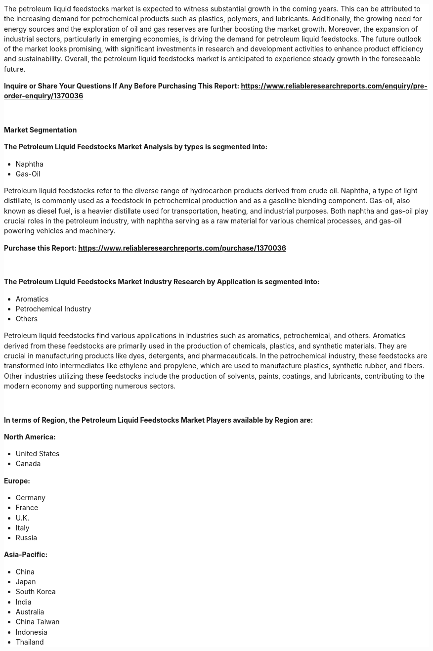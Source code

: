 <p><p>The petroleum liquid feedstocks market is expected to witness substantial growth in the coming years. This can be attributed to the increasing demand for petrochemical products such as plastics, polymers, and lubricants. Additionally, the growing need for energy sources and the exploration of oil and gas reserves are further boosting the market growth. Moreover, the expansion of industrial sectors, particularly in emerging economies, is driving the demand for petroleum liquid feedstocks. The future outlook of the market looks promising, with significant investments in research and development activities to enhance product efficiency and sustainability. Overall, the petroleum liquid feedstocks market is anticipated to experience steady growth in the foreseeable future.</p></p>
<p><strong>Inquire or Share Your Questions If Any Before Purchasing This Report: <a href="https://www.reliableresearchreports.com/enquiry/pre-order-enquiry/1370036">https://www.reliableresearchreports.com/enquiry/pre-order-enquiry/1370036</a></strong></p>
<p>&nbsp;</p>
<p><strong>Market Segmentation</strong></p>
<p><strong>The Petroleum Liquid Feedstocks Market Analysis by types is segmented into:</strong></p>
<p><ul><li>Naphtha</li><li>Gas-Oil</li></ul></p>
<p><p>Petroleum liquid feedstocks refer to the diverse range of hydrocarbon products derived from crude oil. Naphtha, a type of light distillate, is commonly used as a feedstock in petrochemical production and as a gasoline blending component. Gas-oil, also known as diesel fuel, is a heavier distillate used for transportation, heating, and industrial purposes. Both naphtha and gas-oil play crucial roles in the petroleum industry, with naphtha serving as a raw material for various chemical processes, and gas-oil powering vehicles and machinery.</p></p>
<p><strong>Purchase this Report:&nbsp;<a href="https://www.reliableresearchreports.com/purchase/1370036">https://www.reliableresearchreports.com/purchase/1370036</a></strong></p>
<p>&nbsp;</p>
<p><strong>The Petroleum Liquid Feedstocks Market Industry Research by Application is segmented into:</strong></p>
<p><ul><li>Aromatics</li><li>Petrochemical Industry</li><li>Others</li></ul></p>
<p><p>Petroleum liquid feedstocks find various applications in industries such as aromatics, petrochemical, and others. Aromatics derived from these feedstocks are primarily used in the production of chemicals, plastics, and synthetic materials. They are crucial in manufacturing products like dyes, detergents, and pharmaceuticals. In the petrochemical industry, these feedstocks are transformed into intermediates like ethylene and propylene, which are used to manufacture plastics, synthetic rubber, and fibers. Other industries utilizing these feedstocks include the production of solvents, paints, coatings, and lubricants, contributing to the modern economy and supporting numerous sectors.</p></p>
<p>&nbsp;</p>
<p><strong>In terms of Region, the Petroleum Liquid Feedstocks Market Players available by Region are:</strong></p>
<p>
    <p> <strong> North America: </strong>
        <ul>
            <li>United States</li>
            <li>Canada</li>
        </ul>
        </p> 
    <p> <strong> Europe: </strong>
        <ul>
            <li>Germany</li>
            <li>France</li>
            <li>U.K.</li>
            <li>Italy</li>
            <li>Russia</li>
        </ul>
        </p> 
    <p> <strong> Asia-Pacific: </strong>
        <ul>
            <li>China</li>
            <li>Japan</li>
            <li>South Korea</li>
            <li>India</li>
            <li>Australia</li>
            <li>China Taiwan</li>
            <li>Indonesia</li>
            <li>Thailand</li>